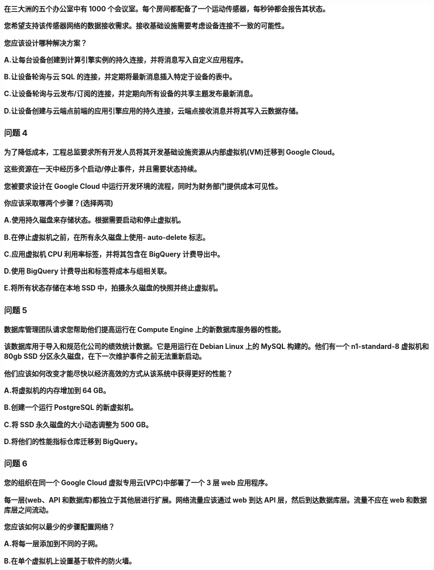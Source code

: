 **在三大洲的五个办公室中有 1000 个会议室。每个房间都配备了一个运动传感器，每秒钟都会报告其状态。**

**您希望支持该传感器网络的数据接收需求。接收基础设施需要考虑设备连接不一致的可能性。**

**您应该设计哪种解决方案？**

**A.让每台设备创建到计算引擎实例的持久连接，并将消息写入自定义应用程序。**

**B.让设备轮询与云 SQL 的连接，并定期将最新消息插入特定于设备的表中。**

**C.让设备轮询与云发布/订阅的连接，并定期向所有设备的共享主题发布最新消息。**

**D.让设备创建与云端点前端的应用引擎应用的持久连接，云端点接收消息并将其写入云数据存储。**

### ****问题 4****

**为了降低成本，工程总监要求所有开发人员将其开发基础设施资源从内部虚拟机(VM)迁移到 Google Cloud。**

**这些资源在一天中经历多个启动/停止事件，并且需要状态持续。**

**您被要求设计在 Google Cloud 中运行开发环境的流程，同时为财务部门提供成本可见性。**

**你应该采取哪两个步骤？(选择两项)**

**A.使用持久磁盘来存储状态。根据需要启动和停止虚拟机。**

**B.在停止虚拟机之前，在所有永久磁盘上使用- auto-delete 标志。**

**C.应用虚拟机 CPU 利用率标签，并将其包含在 BigQuery 计费导出中。**

**D.使用 BigQuery 计费导出和标签将成本与组相关联。**

**E.将所有状态存储在本地 SSD 中，拍摄永久磁盘的快照并终止虚拟机。**

### ****问题 5****

**数据库管理团队请求您帮助他们提高运行在 Compute Engine 上的新数据库服务器的性能。**

**该数据库用于导入和规范化公司的绩效统计数据。它是用运行在 Debian Linux 上的 MySQL 构建的。他们有一个 n1-standard-8 虚拟机和 80gb SSD 分区永久磁盘，在下一次维护事件之前无法重新启动。**

**他们应该如何改变才能尽快以经济高效的方式从该系统中获得更好的性能？**

**A.将虚拟机的内存增加到 64 GB。**

**B.创建一个运行 PostgreSQL 的新虚拟机。**

**C.将 SSD 永久磁盘的大小动态调整为 500 GB。**

**D.将他们的性能指标仓库迁移到 BigQuery。**

### ****问题 6****

**您的组织在同一个 Google Cloud 虚拟专用云(VPC)中部署了一个 3 层 web 应用程序。**

**每一层(web、API 和数据库)都独立于其他层进行扩展。网络流量应该通过 web 到达 API 层，然后到达数据库层。流量不应在 web 和数据库层之间流动。**

**您应该如何以最少的步骤配置网络？**

**A.将每一层添加到不同的子网。**

**B.在单个虚拟机上设置基于软件的防火墙。**
